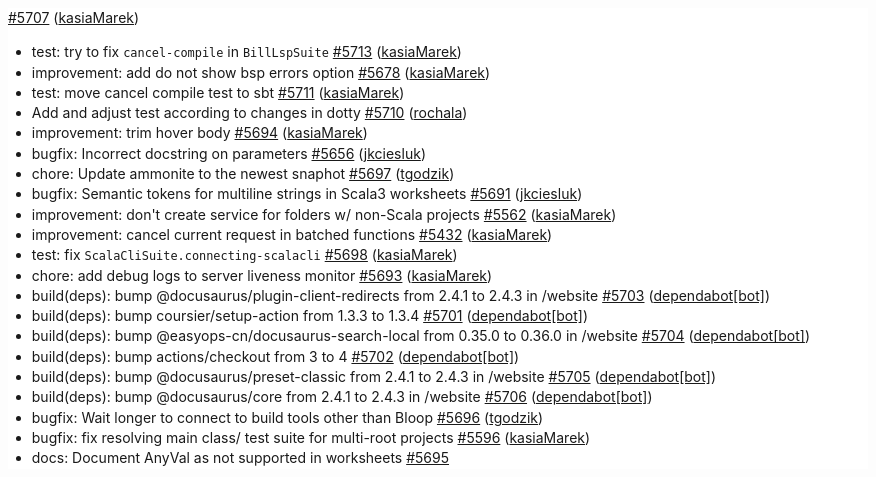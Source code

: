   [\#5707](https://github.com/scalameta/metals/pull/5707)
  ([kasiaMarek](https://github.com/kasiaMarek))
- test: try to fix `cancel-compile` in `BillLspSuite`
  [\#5713](https://github.com/scalameta/metals/pull/5713)
  ([kasiaMarek](https://github.com/kasiaMarek))
- improvement: add do not show bsp errors option
  [\#5678](https://github.com/scalameta/metals/pull/5678)
  ([kasiaMarek](https://github.com/kasiaMarek))
- test: move cancel compile test to sbt
  [\#5711](https://github.com/scalameta/metals/pull/5711)
  ([kasiaMarek](https://github.com/kasiaMarek))
- Add and adjust test according to changes in dotty
  [\#5710](https://github.com/scalameta/metals/pull/5710)
  ([rochala](https://github.com/rochala))
- improvement: trim hover body
  [\#5694](https://github.com/scalameta/metals/pull/5694)
  ([kasiaMarek](https://github.com/kasiaMarek))
- bugfix: Incorrect docstring on parameters
  [\#5656](https://github.com/scalameta/metals/pull/5656)
  ([jkciesluk](https://github.com/jkciesluk))
- chore: Update ammonite to the newest snaphot
  [\#5697](https://github.com/scalameta/metals/pull/5697)
  ([tgodzik](https://github.com/tgodzik))
- bugfix: Semantic tokens for multiline strings in Scala3 worksheets
  [\#5691](https://github.com/scalameta/metals/pull/5691)
  ([jkciesluk](https://github.com/jkciesluk))
- improvement: don't create service for folders w/ non-Scala projects
  [\#5562](https://github.com/scalameta/metals/pull/5562)
  ([kasiaMarek](https://github.com/kasiaMarek))
- improvement: cancel current request in batched functions
  [\#5432](https://github.com/scalameta/metals/pull/5432)
  ([kasiaMarek](https://github.com/kasiaMarek))
- test: fix `ScalaCliSuite.connecting-scalacli`
  [\#5698](https://github.com/scalameta/metals/pull/5698)
  ([kasiaMarek](https://github.com/kasiaMarek))
- chore: add debug logs to server liveness monitor
  [\#5693](https://github.com/scalameta/metals/pull/5693)
  ([kasiaMarek](https://github.com/kasiaMarek))
- build(deps): bump @docusaurus/plugin-client-redirects from 2.4.1 to 2.4.3 in
  /website [\#5703](https://github.com/scalameta/metals/pull/5703)
  ([dependabot[bot]](https://github.com/dependabot[bot]))
- build(deps): bump coursier/setup-action from 1.3.3 to 1.3.4
  [\#5701](https://github.com/scalameta/metals/pull/5701)
  ([dependabot[bot]](https://github.com/dependabot[bot]))
- build(deps): bump @easyops-cn/docusaurus-search-local from 0.35.0 to 0.36.0 in
  /website [\#5704](https://github.com/scalameta/metals/pull/5704)
  ([dependabot[bot]](https://github.com/dependabot[bot]))
- build(deps): bump actions/checkout from 3 to 4
  [\#5702](https://github.com/scalameta/metals/pull/5702)
  ([dependabot[bot]](https://github.com/dependabot[bot]))
- build(deps): bump @docusaurus/preset-classic from 2.4.1 to 2.4.3 in /website
  [\#5705](https://github.com/scalameta/metals/pull/5705)
  ([dependabot[bot]](https://github.com/dependabot[bot]))
- build(deps): bump @docusaurus/core from 2.4.1 to 2.4.3 in /website
  [\#5706](https://github.com/scalameta/metals/pull/5706)
  ([dependabot[bot]](https://github.com/dependabot[bot]))
- bugfix: Wait longer to connect to build tools other than Bloop
  [\#5696](https://github.com/scalameta/metals/pull/5696)
  ([tgodzik](https://github.com/tgodzik))
- bugfix: fix resolving main class/ test suite for multi-root projects
  [\#5596](https://github.com/scalameta/metals/pull/5596)
  ([kasiaMarek](https://github.com/kasiaMarek))
- docs: Document AnyVal as not supported in worksheets
  [\#5695](https://github.com/scalameta/metals/pull/5695)